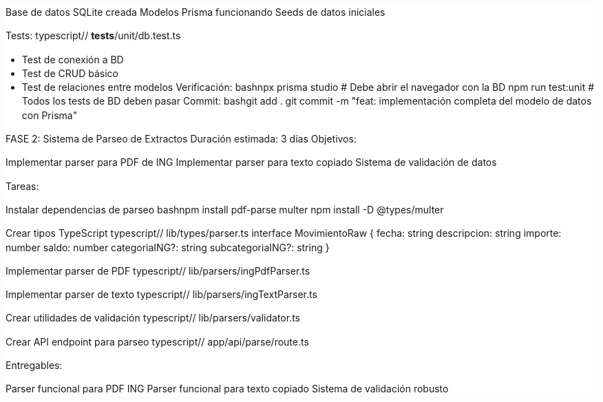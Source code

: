 Base de datos SQLite creada
Modelos Prisma funcionando
Seeds de datos iniciales

Tests:
typescript// __tests__/unit/db.test.ts
- Test de conexión a BD
- Test de CRUD básico
- Test de relaciones entre modelos
Verificación:
bashnpx prisma studio # Debe abrir el navegador con la BD
npm run test:unit # Todos los tests de BD deben pasar
Commit:
bashgit add .
git commit -m "feat: implementación completa del modelo de datos con Prisma"

FASE 2: Sistema de Parseo de Extractos
Duración estimada: 3 días
Objetivos:

Implementar parser para PDF de ING
Implementar parser para texto copiado
Sistema de validación de datos

Tareas:

Instalar dependencias de parseo
bashnpm install pdf-parse multer
npm install -D @types/multer

Crear tipos TypeScript
typescript// lib/types/parser.ts
interface MovimientoRaw {
  fecha: string
  descripcion: string
  importe: number
  saldo: number
  categoriaING?: string
  subcategoriaING?: string
}

Implementar parser de PDF
typescript// lib/parsers/ingPdfParser.ts

Implementar parser de texto
typescript// lib/parsers/ingTextParser.ts

Crear utilidades de validación
typescript// lib/parsers/validator.ts

Crear API endpoint para parseo
typescript// app/api/parse/route.ts


Entregables:

Parser funcional para PDF ING
Parser funcional para texto copiado
Sistema de validación robusto
